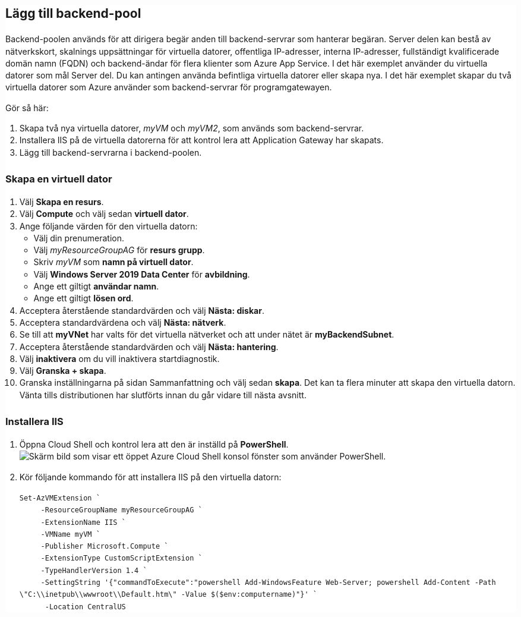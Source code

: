 ## <a name="add-backend-pool"></a>Lägg till backend-pool

Backend-poolen används för att dirigera begär anden till backend-servrar som hanterar begäran. Server delen kan bestå av nätverkskort, skalnings uppsättningar för virtuella datorer, offentliga IP-adresser, interna IP-adresser, fullständigt kvalificerade domän namn (FQDN) och backend-ändar för flera klienter som Azure App Service. I det här exemplet använder du virtuella datorer som mål Server del. Du kan antingen använda befintliga virtuella datorer eller skapa nya. I det här exemplet skapar du två virtuella datorer som Azure använder som backend-servrar för programgatewayen.

Gör så här:

1. Skapa två nya virtuella datorer, *myVM* och *myVM2*, som används som backend-servrar.
2. Installera IIS på de virtuella datorerna för att kontrol lera att Application Gateway har skapats.
3. Lägg till backend-servrarna i backend-poolen.

### <a name="create-a-virtual-machine"></a>Skapa en virtuell dator


1. Välj **Skapa en resurs**.
2. Välj **Compute** och välj sedan **virtuell dator**.
4. Ange följande värden för den virtuella datorn:
   - Välj din prenumeration.
   - Välj *myResourceGroupAG* för **resurs grupp**.
   - Skriv *myVM* som **namn på virtuell dator**.
   - Välj **Windows Server 2019 Data Center** för **avbildning**.
   - Ange ett giltigt **användar namn**.
   - Ange ett giltigt **lösen ord**.
1. Acceptera återstående standardvärden och välj **Nästa: diskar**.
1. Acceptera standardvärdena och välj **Nästa: nätverk**.
1. Se till att **myVNet** har valts för det virtuella nätverket och att under nätet är **myBackendSubnet**.
1. Acceptera återstående standardvärden och välj **Nästa: hantering**.
1. Välj **inaktivera** om du vill inaktivera startdiagnostik.
1. Välj **Granska + skapa**.
1. Granska inställningarna på sidan Sammanfattning och välj sedan **skapa**. Det kan ta flera minuter att skapa den virtuella datorn. Vänta tills distributionen har slutförts innan du går vidare till nästa avsnitt.

### <a name="install-iis"></a>Installera IIS

1. Öppna Cloud Shell och kontrol lera att den är inställd på **PowerShell**.
    ![Skärm bild som visar ett öppet Azure Cloud Shell konsol fönster som använder PowerShell.](./media/configure-application-gateway-with-private-frontend-ip/private-frontendip-3.png)
2. Kör följande kommando för att installera IIS på den virtuella datorn:

   ```azurepowershell
   Set-AzVMExtension `
        -ResourceGroupName myResourceGroupAG `
        -ExtensionName IIS `
        -VMName myVM `
        -Publisher Microsoft.Compute `
        -ExtensionType CustomScriptExtension `
        -TypeHandlerVersion 1.4 `
        -SettingString '{"commandToExecute":"powershell Add-WindowsFeature Web-Server; powershell Add-Content -Path \"C:\\inetpub\\wwwroot\\Default.htm\" -Value $($env:computername)"}' `
         -Location CentralUS 

   ```
